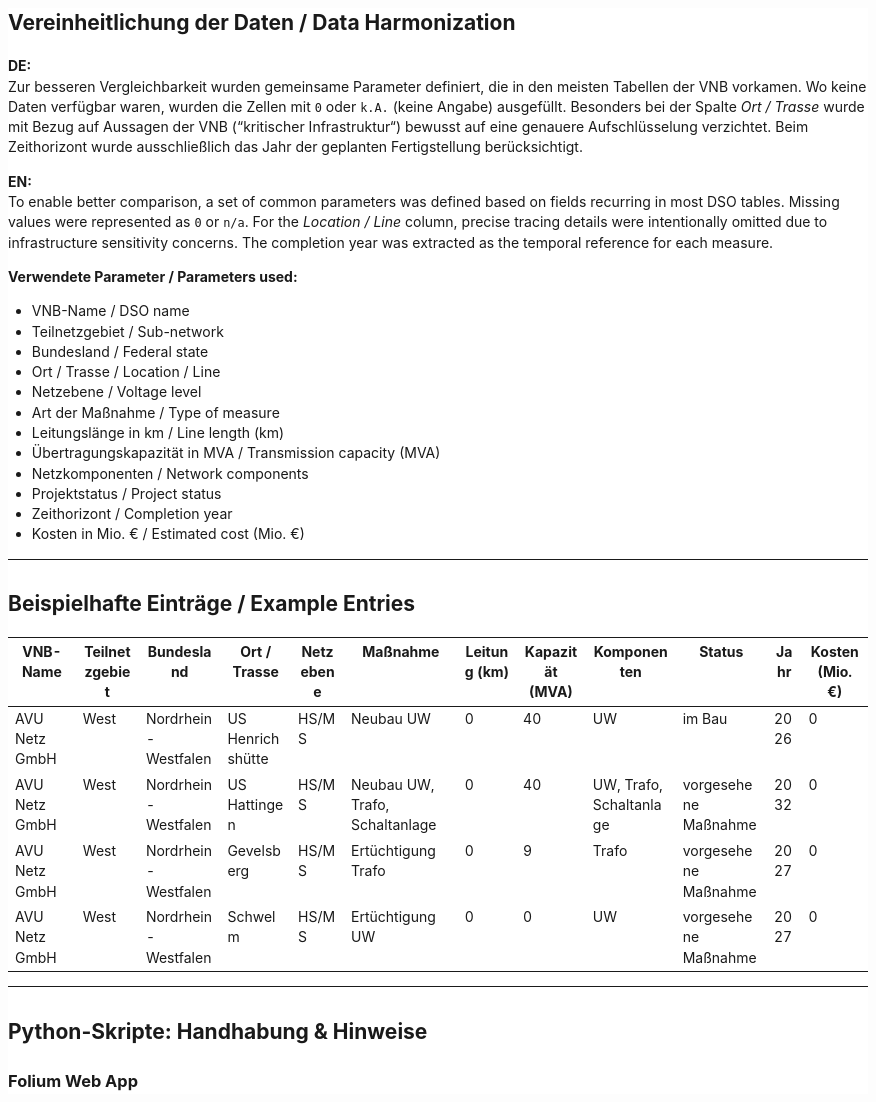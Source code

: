 
## Vereinheitlichung der Daten / Data Harmonization

**DE:**  
Zur besseren Vergleichbarkeit wurden gemeinsame Parameter definiert, die in den meisten Tabellen der VNB vorkamen. 
Wo keine Daten verfügbar waren, wurden die Zellen mit `0` oder `k.A.` (keine Angabe) ausgefüllt. 
Besonders bei der Spalte *Ort / Trasse* wurde mit Bezug auf Aussagen der VNB (“kritischer Infrastruktur“) 
bewusst auf eine genauere Aufschlüsselung verzichtet.
Beim Zeithorizont wurde ausschließlich das Jahr der geplanten Fertigstellung berücksichtigt.

**EN:**  
To enable better comparison, a set of common parameters was defined based on fields recurring in most DSO tables. 
Missing values were represented as `0` or `n/a`. For the *Location / Line* column, 
precise tracing details were intentionally omitted due to infrastructure sensitivity concerns. 
The completion year was extracted as the temporal reference for each measure.

**Verwendete Parameter / Parameters used:**

- VNB-Name / DSO name  
- Teilnetzgebiet / Sub-network  
- Bundesland / Federal state  
- Ort / Trasse / Location / Line  
- Netzebene / Voltage level  
- Art der Maßnahme / Type of measure  
- Leitungslänge in km / Line length (km)  
- Übertragungskapazität in MVA / Transmission capacity (MVA)  
- Netzkomponenten / Network components  
- Projektstatus / Project status  
- Zeithorizont / Completion year  
- Kosten in Mio. € / Estimated cost (Mio. €)

---

## Beispielhafte Einträge / Example Entries

| VNB-Name        | Teilnetzgebiet | Bundesland         | Ort / Trasse       | Netzebene | Maßnahme                                             | Leitung (km) | Kapazität (MVA) | Komponenten                | Status               | Jahr | Kosten (Mio. €) |
|-----------------|----------------|---------------------|---------------------|------------|------------------------------------------------------|----------------|-------------------|-----------------------------|------------------------|------|------------------|
| AVU Netz GmbH   | West           | Nordrhein-Westfalen | US Henrichshütte   | HS/MS      | Neubau UW                                            | 0              | 40                | UW                          | im Bau               | 2026 | 0                |
| AVU Netz GmbH   | West           | Nordrhein-Westfalen | US Hattingen       | HS/MS      | Neubau UW, Trafo, Schaltanlage                      | 0              | 40                | UW, Trafo, Schaltanlage     | vorgesehene Maßnahme  | 2032 | 0                |
| AVU Netz GmbH   | West           | Nordrhein-Westfalen | Gevelsberg         | HS/MS      | Ertüchtigung Trafo                                   | 0              | 9                 | Trafo                       | vorgesehene Maßnahme  | 2027 | 0                |
| AVU Netz GmbH   | West           | Nordrhein-Westfalen | Schwelm            | HS/MS      | Ertüchtigung UW                                      | 0              | 0                 | UW                          | vorgesehene Maßnahme  | 2027 | 0                |

---

## Python-Skripte: Handhabung & Hinweise

### Folium Web App
